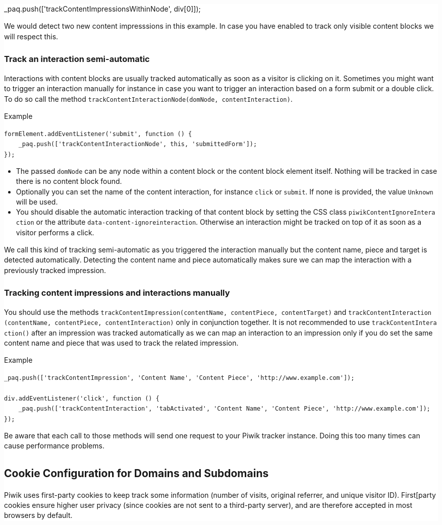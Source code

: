_paq.push(['trackContentImpressionsWithinNode', div[0]]);</code></pre>

We would detect two new content impresssions in this example. In case you have enabled to track only visible content blocks we will respect this.

### Track an interaction semi-automatic

Interactions with content blocks are usually tracked automatically as soon as a visitor is clicking on it. Sometimes you might want to trigger an interaction manually for instance in case you want to trigger an interaction based on a form submit or a double click. To do so call the method `trackContentInteractionNode(domNode, contentInteraction)`.

Example
<pre><code>formElement.addEventListener('submit', function () {
    _paq.push(['trackContentInteractionNode', this, 'submittedForm']);
});</code></pre>

* The passed `domNode` can be any node within a content block or the content block element itself. Nothing will be tracked in case there is no content block found.
* Optionally you can set the name of the content interaction, for instance `click` or `submit`. If none is provided, the value `Unknown` will be used. 
* You should disable the automatic interaction tracking of that content block by setting the CSS class `piwikContentIgnoreInteraction` or the attribute `data-content-ignoreinteraction`. Otherwise an interaction might be tracked on top of it as soon as a visitor performs a click.

We call this kind of tracking semi-automatic as you triggered the interaction manually but the content name, piece and target is detected automatically. Detecting the content name and piece automatically makes sure we can map the interaction with a previously tracked impression.

### Tracking content impressions and interactions manually
You should use the methods `trackContentImpression(contentName, contentPiece, contentTarget)` and `trackContentInteraction(contentName, contentPiece, contentInteraction)` only in conjunction together. It is not recommended to use `trackContentInteraction()` after an impression was tracked automatically as we can map an interaction to an impression only if you do set the same content name and piece that was used to track the related impression.

Example
<pre><code>_paq.push(['trackContentImpression', 'Content Name', 'Content Piece', 'http://www.example.com']);

div.addEventListener('click', function () {
    _paq.push(['trackContentInteraction', 'tabActivated', 'Content Name', 'Content Piece', 'http://www.example.com']);
});</code></pre>

Be aware that each call to those methods will send one request to your Piwik tracker instance. Doing this too many times can cause performance problems.

## Cookie Configuration for Domains and Subdomains

Piwik uses first-party cookies to keep track some information (number of visits, original referrer, and unique visitor ID). First[party cookies ensure higher user privacy (since cookies are not sent to a third-party server), and are therefore accepted in most browsers by default.
